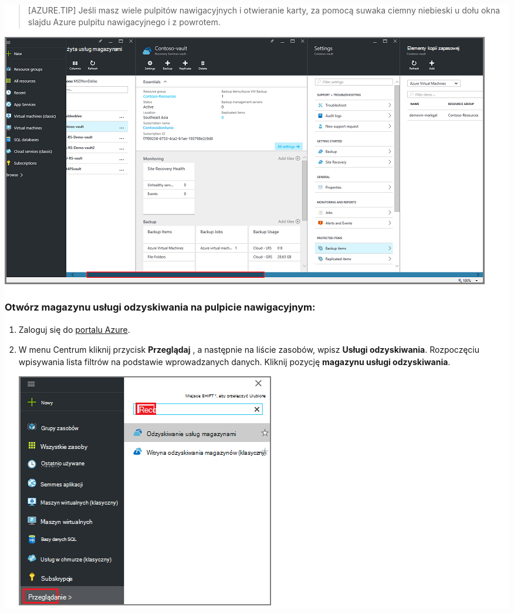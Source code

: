 >[AZURE.TIP] Jeśli masz wiele pulpitów nawigacyjnych i otwieranie karty, za pomocą suwaka ciemny niebieski u dołu okna slajdu Azure pulpitu nawigacyjnego i z powrotem.

![Widok pełnego przy użyciu suwaka](./media/backup-azure-manage-vms/bottom-slider.png)

### <a name="open-a-recovery-services-vault-in-the-dashboard"></a>Otwórz magazynu usługi odzyskiwania na pulpicie nawigacyjnym:

1. Zaloguj się do [portalu Azure](https://portal.azure.com/).

2. W menu Centrum kliknij przycisk **Przeglądaj** , a następnie na liście zasobów, wpisz **Usługi odzyskiwania**. Rozpoczęciu wpisywania lista filtrów na podstawie wprowadzanych danych. Kliknij pozycję **magazynu usługi odzyskiwania**.

    ![Tworzenie magazynu usługi odzyskiwania — krok 1](./media/backup-azure-manage-vms/browse-to-rs-vaults.png) <br/>
